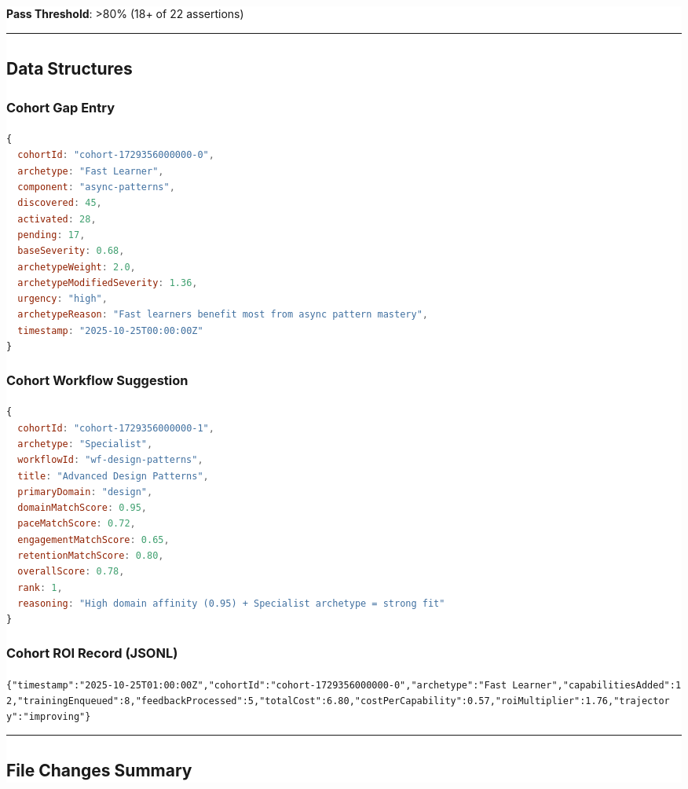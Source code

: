 **Pass Threshold**: >80% (18+ of 22 assertions)

---

## Data Structures

### Cohort Gap Entry
```javascript
{
  cohortId: "cohort-1729356000000-0",
  archetype: "Fast Learner",
  component: "async-patterns",
  discovered: 45,
  activated: 28,
  pending: 17,
  baseSeverity: 0.68,
  archetypeWeight: 2.0,
  archetypeModifiedSeverity: 1.36,
  urgency: "high",
  archetypeReason: "Fast learners benefit most from async pattern mastery",
  timestamp: "2025-10-25T00:00:00Z"
}
```

### Cohort Workflow Suggestion
```javascript
{
  cohortId: "cohort-1729356000000-1",
  archetype: "Specialist",
  workflowId: "wf-design-patterns",
  title: "Advanced Design Patterns",
  primaryDomain: "design",
  domainMatchScore: 0.95,
  paceMatchScore: 0.72,
  engagementMatchScore: 0.65,
  retentionMatchScore: 0.80,
  overallScore: 0.78,
  rank: 1,
  reasoning: "High domain affinity (0.95) + Specialist archetype = strong fit"
}
```

### Cohort ROI Record (JSONL)
```jsonl
{"timestamp":"2025-10-25T01:00:00Z","cohortId":"cohort-1729356000000-0","archetype":"Fast Learner","capabilitiesAdded":12,"trainingEnqueued":8,"feedbackProcessed":5,"totalCost":6.80,"costPerCapability":0.57,"roiMultiplier":1.76,"trajectory":"improving"}
```

---

## File Changes Summary
